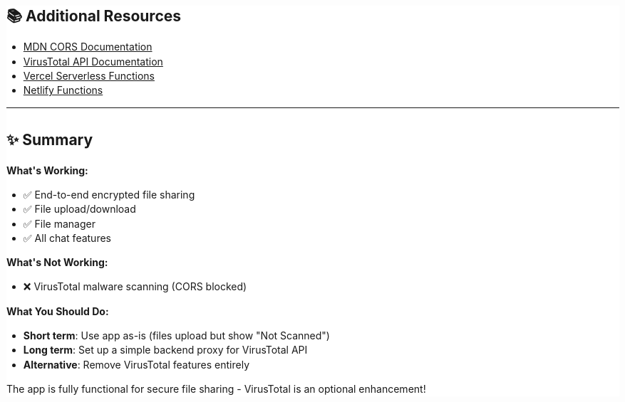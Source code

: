 
## 📚 Additional Resources

- [MDN CORS Documentation](https://developer.mozilla.org/en-US/docs/Web/HTTP/CORS)
- [VirusTotal API Documentation](https://developers.virustotal.com/reference/overview)
- [Vercel Serverless Functions](https://vercel.com/docs/functions)
- [Netlify Functions](https://docs.netlify.com/functions/overview/)

---

## ✨ Summary

**What's Working:**
- ✅ End-to-end encrypted file sharing
- ✅ File upload/download
- ✅ File manager
- ✅ All chat features

**What's Not Working:**
- ❌ VirusTotal malware scanning (CORS blocked)

**What You Should Do:**
- **Short term**: Use app as-is (files upload but show "Not Scanned")
- **Long term**: Set up a simple backend proxy for VirusTotal API
- **Alternative**: Remove VirusTotal features entirely

The app is fully functional for secure file sharing - VirusTotal is an optional enhancement!
